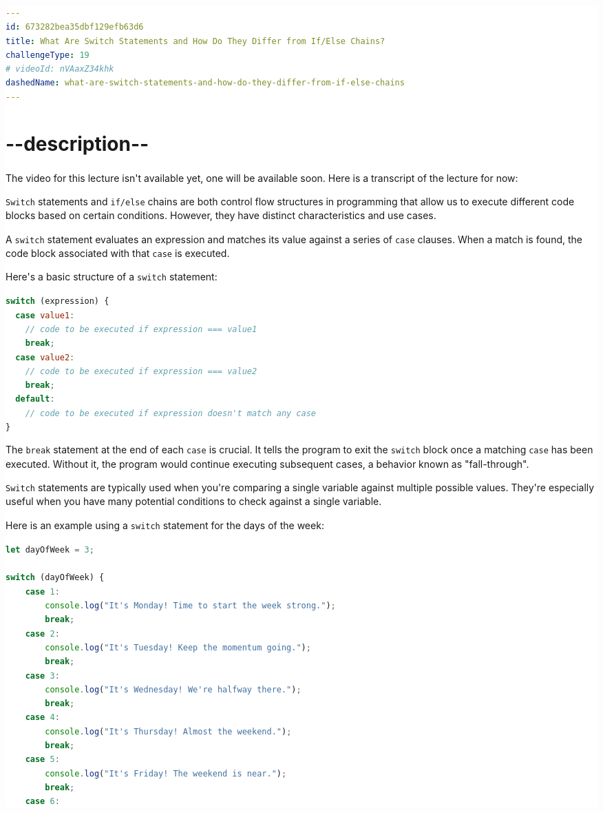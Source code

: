 ```yaml
---
id: 673282bea35dbf129efb63d6
title: What Are Switch Statements and How Do They Differ from If/Else Chains?
challengeType: 19
# videoId: nVAaxZ34khk
dashedName: what-are-switch-statements-and-how-do-they-differ-from-if-else-chains
---
```


# --description--

The video for this lecture isn't available yet, one will be available soon. Here is a transcript of the lecture for now:

`Switch` statements and `if/else` chains are both control flow structures in programming that allow us to execute different code blocks based on certain conditions. However, they have distinct characteristics and use cases.

A `switch` statement evaluates an expression and matches its value against a series of `case` clauses. When a match is found, the code block associated with that `case` is executed.

Here's a basic structure of a `switch` statement:

```js
switch (expression) {
  case value1:
    // code to be executed if expression === value1
    break;
  case value2:
    // code to be executed if expression === value2
    break;
  default:
    // code to be executed if expression doesn't match any case
}
```

The `break` statement at the end of each `case` is crucial. It tells the program to exit the `switch` block once a matching `case` has been executed. Without it, the program would continue executing subsequent cases, a behavior known as "fall-through".

`Switch` statements are typically used when you're comparing a single variable against multiple possible values. They're especially useful when you have many potential conditions to check against a single variable.

Here is an example using a `switch` statement for the days of the week:

```js
let dayOfWeek = 3;

switch (dayOfWeek) {
    case 1:
        console.log("It's Monday! Time to start the week strong.");
        break;
    case 2:
        console.log("It's Tuesday! Keep the momentum going.");
        break;
    case 3:
        console.log("It's Wednesday! We're halfway there.");
        break;
    case 4:
        console.log("It's Thursday! Almost the weekend.");
        break;
    case 5:
        console.log("It's Friday! The weekend is near.");
        break;
    case 6:
```